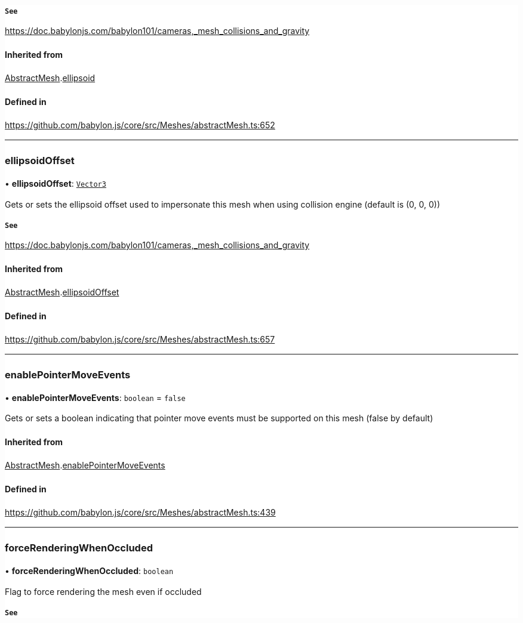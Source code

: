 **`See`**

https://doc.babylonjs.com/babylon101/cameras,_mesh_collisions_and_gravity

#### Inherited from

[AbstractMesh](AbstractMesh.md).[ellipsoid](AbstractMesh.md#ellipsoid)

#### Defined in

https://github.com/babylon.js/core/src/Meshes/abstractMesh.ts:652

___

### ellipsoidOffset

• **ellipsoidOffset**: [`Vector3`](Vector3.md)

Gets or sets the ellipsoid offset used to impersonate this mesh when using collision engine (default is (0, 0, 0))

**`See`**

https://doc.babylonjs.com/babylon101/cameras,_mesh_collisions_and_gravity

#### Inherited from

[AbstractMesh](AbstractMesh.md).[ellipsoidOffset](AbstractMesh.md#ellipsoidoffset)

#### Defined in

https://github.com/babylon.js/core/src/Meshes/abstractMesh.ts:657

___

### enablePointerMoveEvents

• **enablePointerMoveEvents**: `boolean` = `false`

Gets or sets a boolean indicating that pointer move events must be supported on this mesh (false by default)

#### Inherited from

[AbstractMesh](AbstractMesh.md).[enablePointerMoveEvents](AbstractMesh.md#enablepointermoveevents)

#### Defined in

https://github.com/babylon.js/core/src/Meshes/abstractMesh.ts:439

___

### forceRenderingWhenOccluded

• **forceRenderingWhenOccluded**: `boolean`

Flag to force rendering the mesh even if occluded

**`See`**
